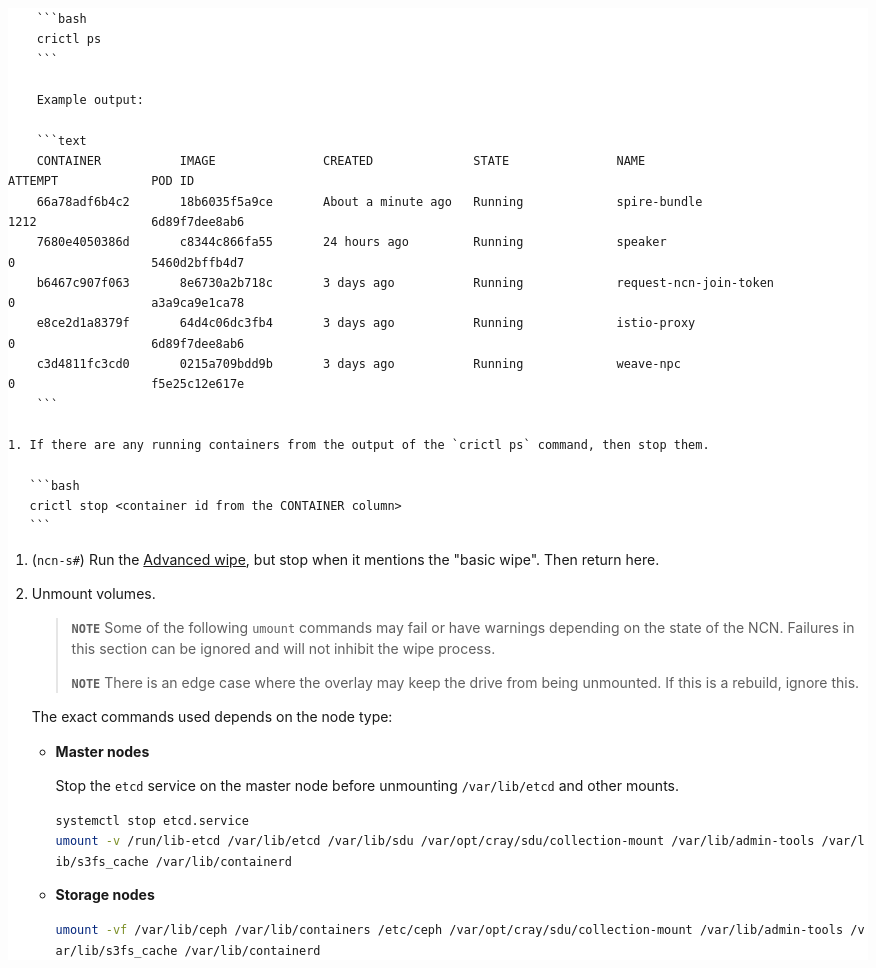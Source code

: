         ```bash
        crictl ps
        ```

        Example output:

        ```text
        CONTAINER           IMAGE               CREATED              STATE               NAME                                                ATTEMPT             POD ID
        66a78adf6b4c2       18b6035f5a9ce       About a minute ago   Running             spire-bundle                                        1212                6d89f7dee8ab6
        7680e4050386d       c8344c866fa55       24 hours ago         Running             speaker                                             0                   5460d2bffb4d7
        b6467c907f063       8e6730a2b718c       3 days ago           Running             request-ncn-join-token                              0                   a3a9ca9e1ca78
        e8ce2d1a8379f       64d4c06dc3fb4       3 days ago           Running             istio-proxy                                         0                   6d89f7dee8ab6
        c3d4811fc3cd0       0215a709bdd9b       3 days ago           Running             weave-npc                                    0                   f5e25c12e617e
        ```

    1. If there are any running containers from the output of the `crictl ps` command, then stop them.

       ```bash
       crictl stop <container id from the CONTAINER column>
       ```

1. (`ncn-s#`) Run the [Advanced wipe](#advanced-wipe), but stop when it mentions the "basic wipe". Then return here.

1. Unmount volumes.

    > **`NOTE`** Some of the following `umount` commands may fail or have warnings depending on the state of the NCN. Failures in this
    > section can be ignored and will not inhibit the wipe process.
    >
    > **`NOTE`** There is an edge case where the overlay may keep the drive from being unmounted. If this is a rebuild, ignore this.

    The exact commands used depends on the node type:

    - **Master nodes**

        Stop the `etcd` service on the master node before unmounting `/var/lib/etcd` and other mounts.

        ```bash
        systemctl stop etcd.service
        umount -v /run/lib-etcd /var/lib/etcd /var/lib/sdu /var/opt/cray/sdu/collection-mount /var/lib/admin-tools /var/lib/s3fs_cache /var/lib/containerd
        ```

    - **Storage nodes**

        ```bash
        umount -vf /var/lib/ceph /var/lib/containers /etc/ceph /var/opt/cray/sdu/collection-mount /var/lib/admin-tools /var/lib/s3fs_cache /var/lib/containerd
        ```

